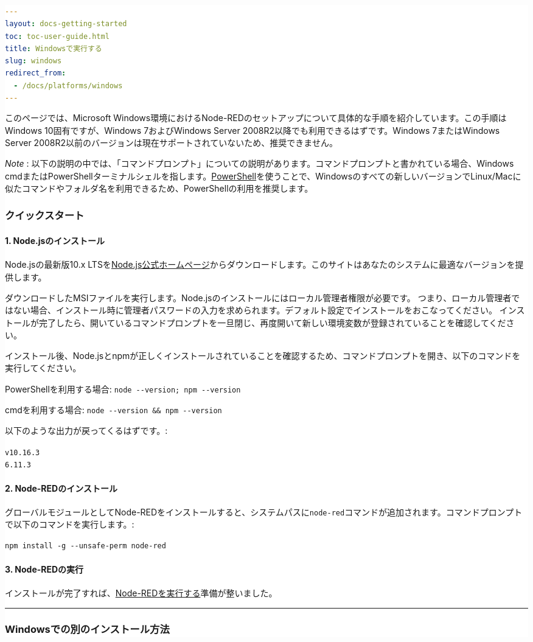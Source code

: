 ```yaml
---
layout: docs-getting-started
toc: toc-user-guide.html
title: Windowsで実行する
slug: windows
redirect_from:
  - /docs/platforms/windows
---
```


このページでは、Microsoft Windows環境におけるNode-REDのセットアップについて具体的な手順を紹介しています。この手順はWindows 10固有ですが、Windows 7およびWindows Server 2008R2以降でも利用できるはずです。Windows 7またはWindows Server 2008R2以前のバージョンは現在サポートされていないため、推奨できません。

<div class="doc-callout">
<em>Note</em> : 以下の説明の中では、「コマンドプロンプト」についての説明があります。コマンドプロンプトと書かれている場合、Windows cmdまたはPowerShellターミナルシェルを指します。<a href="https://support.microsoft.com/en-us/help/4027690/windows-powershell-is-replacing-command-prompt">PowerShell</a>を使うことで、Windowsのすべての新しいバージョンでLinux/Macに似たコマンドやフォルダ名を利用できるため、PowerShellの利用を推奨します。
</div>

### クイックスタート

#### 1. Node.jsのインストール

Node.jsの最新版10.x LTSを[Node.js公式ホームページ](https://nodejs.org/ja/)からダウンロードします。このサイトはあなたのシステムに最適なバージョンを提供します。

ダウンロードしたMSIファイルを実行します。Node.jsのインストールにはローカル管理者権限が必要です。
つまり、ローカル管理者ではない場合、インストール時に管理者パスワードの入力を求められます。デフォルト設定でインストールをおこなってください。
インストールが完了したら、開いているコマンドプロンプトを一旦閉じ、再度開いて新しい環境変数が登録されていることを確認してください。

インストール後、Node.jsとnpmが正しくインストールされていることを確認するため、コマンドプロンプトを開き、以下のコマンドを実行してください。

PowerShellを利用する場合: `node --version; npm --version`

cmdを利用する場合: `node --version && npm --version`

以下のような出力が戻ってくるはずです。:

    v10.16.3
    6.11.3

#### 2. Node-REDのインストール

グローバルモジュールとしてNode-REDをインストールすると、システムパスに`node-red`コマンドが追加されます。コマンドプロンプトで以下のコマンドを実行します。:

    npm install -g --unsafe-perm node-red

#### 3. Node-REDの実行

インストールが完了すれば、[Node-REDを実行する](#Windowsで実行する)準備が整いました。

***

### Windowsでの別のインストール方法
